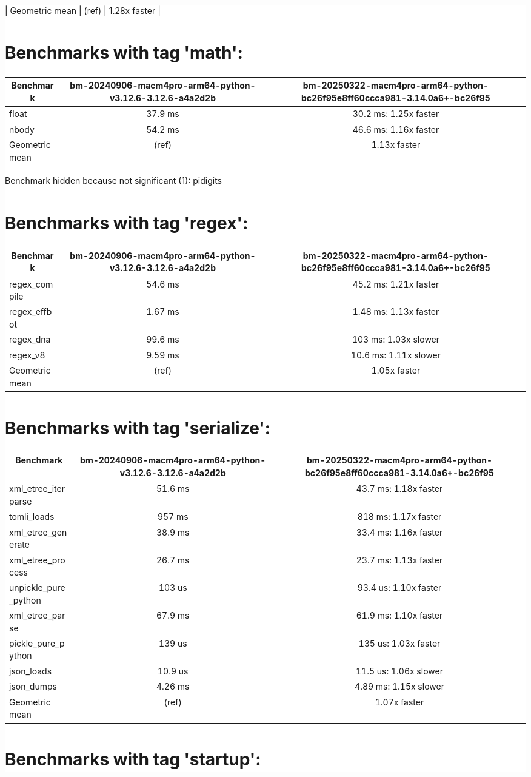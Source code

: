 | Geometric mean                   | (ref)                                                    | 1.28x faster                                                             |

Benchmarks with tag 'math':
===========================

| Benchmark      | bm-20240906-macm4pro-arm64-python-v3.12.6-3.12.6-a4a2d2b | bm-20250322-macm4pro-arm64-python-bc26f95e8ff60ccca981-3.14.0a6+-bc26f95 |
|----------------|:--------------------------------------------------------:|:------------------------------------------------------------------------:|
| float          | 37.9 ms                                                  | 30.2 ms: 1.25x faster                                                    |
| nbody          | 54.2 ms                                                  | 46.6 ms: 1.16x faster                                                    |
| Geometric mean | (ref)                                                    | 1.13x faster                                                             |

Benchmark hidden because not significant (1): pidigits

Benchmarks with tag 'regex':
============================

| Benchmark      | bm-20240906-macm4pro-arm64-python-v3.12.6-3.12.6-a4a2d2b | bm-20250322-macm4pro-arm64-python-bc26f95e8ff60ccca981-3.14.0a6+-bc26f95 |
|----------------|:--------------------------------------------------------:|:------------------------------------------------------------------------:|
| regex_compile  | 54.6 ms                                                  | 45.2 ms: 1.21x faster                                                    |
| regex_effbot   | 1.67 ms                                                  | 1.48 ms: 1.13x faster                                                    |
| regex_dna      | 99.6 ms                                                  | 103 ms: 1.03x slower                                                     |
| regex_v8       | 9.59 ms                                                  | 10.6 ms: 1.11x slower                                                    |
| Geometric mean | (ref)                                                    | 1.05x faster                                                             |

Benchmarks with tag 'serialize':
================================

| Benchmark            | bm-20240906-macm4pro-arm64-python-v3.12.6-3.12.6-a4a2d2b | bm-20250322-macm4pro-arm64-python-bc26f95e8ff60ccca981-3.14.0a6+-bc26f95 |
|----------------------|:--------------------------------------------------------:|:------------------------------------------------------------------------:|
| xml_etree_iterparse  | 51.6 ms                                                  | 43.7 ms: 1.18x faster                                                    |
| tomli_loads          | 957 ms                                                   | 818 ms: 1.17x faster                                                     |
| xml_etree_generate   | 38.9 ms                                                  | 33.4 ms: 1.16x faster                                                    |
| xml_etree_process    | 26.7 ms                                                  | 23.7 ms: 1.13x faster                                                    |
| unpickle_pure_python | 103 us                                                   | 93.4 us: 1.10x faster                                                    |
| xml_etree_parse      | 67.9 ms                                                  | 61.9 ms: 1.10x faster                                                    |
| pickle_pure_python   | 139 us                                                   | 135 us: 1.03x faster                                                     |
| json_loads           | 10.9 us                                                  | 11.5 us: 1.06x slower                                                    |
| json_dumps           | 4.26 ms                                                  | 4.89 ms: 1.15x slower                                                    |
| Geometric mean       | (ref)                                                    | 1.07x faster                                                             |

Benchmarks with tag 'startup':
==============================
